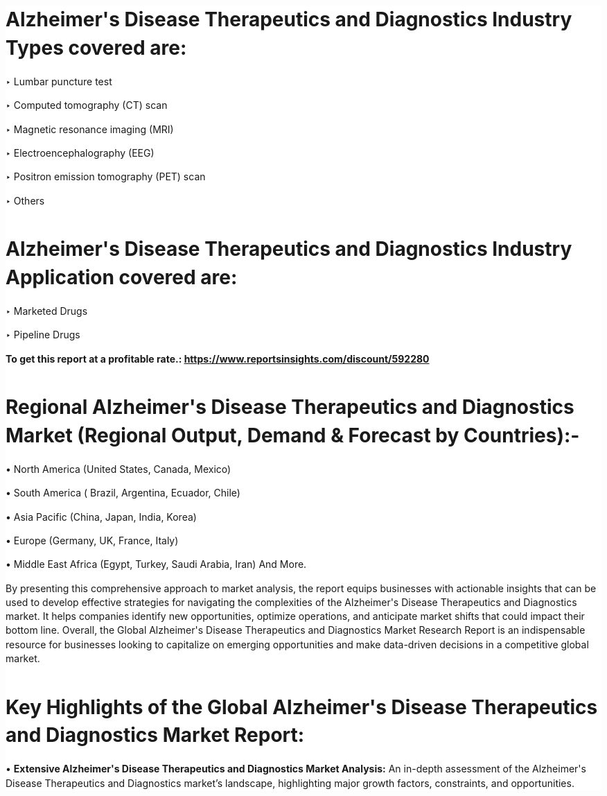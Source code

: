 # <strong>Alzheimer's Disease Therapeutics and Diagnostics Industry Types covered are:</strong>

‣ Lumbar puncture test

‣ Computed tomography (CT) scan

‣ Magnetic resonance imaging (MRI)

‣ Electroencephalography (EEG)

‣ Positron emission tomography (PET) scan

‣ Others

# <strong>Alzheimer's Disease Therapeutics and Diagnostics Industry Application covered are:</strong>

‣ Marketed Drugs

‣ Pipeline Drugs

<strong>To get this report at a profitable rate.: <a href=https://www.reportsinsights.com/discount/592280>https://www.reportsinsights.com/discount/592280</a></strong></font>

# <strong>Regional Alzheimer's Disease Therapeutics and Diagnostics Market (Regional Output, Demand &amp; Forecast by Countries):-</strong>

• North America (United States, Canada, Mexico)

• South America ( Brazil, Argentina, Ecuador, Chile)

• Asia Pacific (China, Japan, India, Korea)

• Europe (Germany, UK, France, Italy)

• Middle East Africa (Egypt, Turkey, Saudi Arabia, Iran) And More.

By presenting this comprehensive approach to market analysis, the report equips businesses with actionable insights that can be used to develop effective strategies for navigating the complexities of the Alzheimer's Disease Therapeutics and Diagnostics market. It helps companies identify new opportunities, optimize operations, and anticipate market shifts that could impact their bottom line. Overall, the Global Alzheimer's Disease Therapeutics and Diagnostics Market Research Report is an indispensable resource for businesses looking to capitalize on emerging opportunities and make data-driven decisions in a competitive global market.

# <strong>Key Highlights of the Global Alzheimer's Disease Therapeutics and Diagnostics Market Report:</strong>

• <strong>Extensive Alzheimer's Disease Therapeutics and Diagnostics Market Analysis:</strong> An in-depth assessment of the Alzheimer's Disease Therapeutics and Diagnostics market’s landscape, highlighting major growth factors, constraints, and opportunities.

